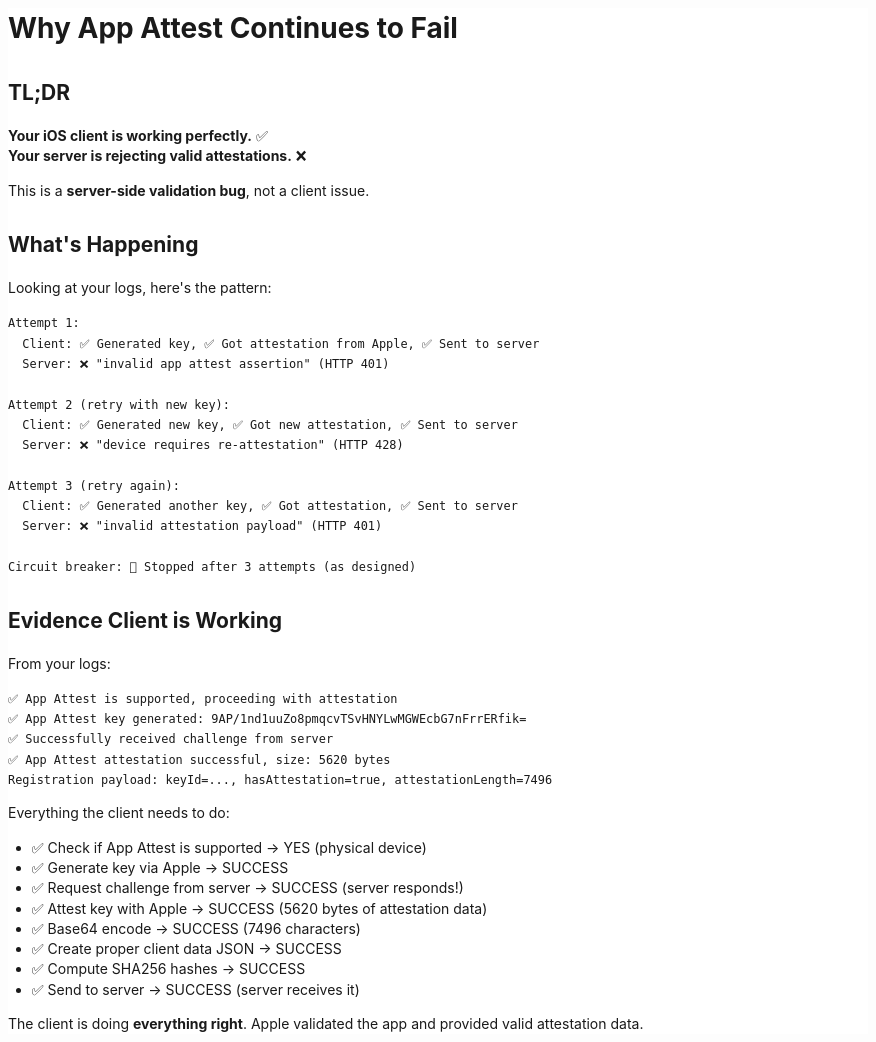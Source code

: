 # Why App Attest Continues to Fail

## TL;DR

**Your iOS client is working perfectly.** ✅  
**Your server is rejecting valid attestations.** ❌

This is a **server-side validation bug**, not a client issue.

## What's Happening

Looking at your logs, here's the pattern:

```
Attempt 1:
  Client: ✅ Generated key, ✅ Got attestation from Apple, ✅ Sent to server
  Server: ❌ "invalid app attest assertion" (HTTP 401)

Attempt 2 (retry with new key):
  Client: ✅ Generated new key, ✅ Got new attestation, ✅ Sent to server
  Server: ❌ "device requires re-attestation" (HTTP 428)

Attempt 3 (retry again):
  Client: ✅ Generated another key, ✅ Got attestation, ✅ Sent to server
  Server: ❌ "invalid attestation payload" (HTTP 401)

Circuit breaker: 🛑 Stopped after 3 attempts (as designed)
```

## Evidence Client is Working

From your logs:
```
✅ App Attest is supported, proceeding with attestation
✅ App Attest key generated: 9AP/1nd1uuZo8pmqcvTSvHNYLwMGWEcbG7nFrrERfik=
✅ Successfully received challenge from server
✅ App Attest attestation successful, size: 5620 bytes
Registration payload: keyId=..., hasAttestation=true, attestationLength=7496
```

Everything the client needs to do:
- ✅ Check if App Attest is supported → YES (physical device)
- ✅ Generate key via Apple → SUCCESS
- ✅ Request challenge from server → SUCCESS (server responds!)
- ✅ Attest key with Apple → SUCCESS (5620 bytes of attestation data)
- ✅ Base64 encode → SUCCESS (7496 characters)
- ✅ Create proper client data JSON → SUCCESS
- ✅ Compute SHA256 hashes → SUCCESS
- ✅ Send to server → SUCCESS (server receives it)

The client is doing **everything right**. Apple validated the app and provided valid attestation data.
